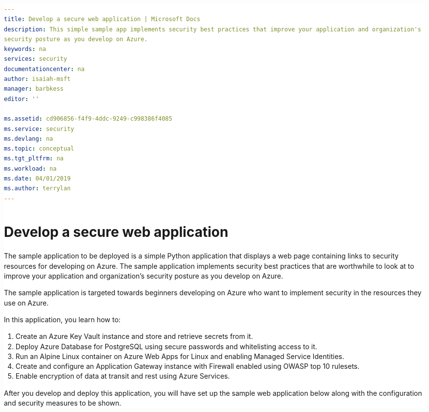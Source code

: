 ```yaml
---
title: Develop a secure web application | Microsoft Docs
description: This simple sample app implements security best practices that improve your application and organization's security posture as you develop on Azure.
keywords: na
services: security
documentationcenter: na
author: isaiah-msft
manager: barbkess
editor: ''

ms.assetid: cd906856-f4f9-4ddc-9249-c998386f4085
ms.service: security
ms.devlang: na
ms.topic: conceptual
ms.tgt_pltfrm: na
ms.workload: na
ms.date: 04/01/2019
ms.author: terrylan
---
```


# Develop a secure web application

The sample application to be deployed is a simple Python application that displays a web page containing links to security resources for developing on Azure. The sample application implements security best practices that are worthwhile to look at to improve your application and organization’s security posture as you develop on Azure.

The sample application is targeted towards beginners developing on Azure who want to implement security in the resources they use on Azure.

In this application, you learn how to:

1. Create an Azure Key Vault instance and store and retrieve secrets from it.
2. Deploy Azure Database for PostgreSQL using secure passwords and whitelisting access to it.
3. Run an Alpine Linux container on Azure Web Apps for Linux and enabling Managed Service Identities.
4. Create and configure an Application Gateway instance with Firewall enabled using OWASP top 10 rulesets.
5. Enable encryption of data at transit and rest using Azure Services.

After you develop and deploy this application, you will have set up the sample web application below along with the configuration and security measures to be shown.
